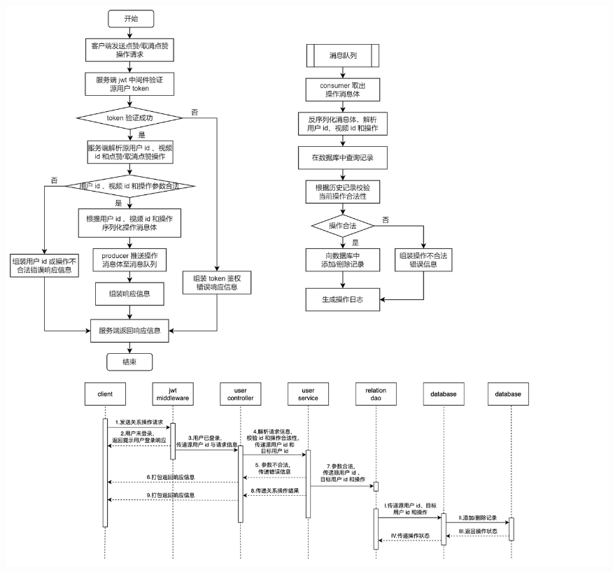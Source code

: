 <img src="image/user-relation-flow.jpg" width="75%">
</div>

<div style="text-align: center">
<img src="image/user-relation-uml.jpg" width="75%">
</div>
